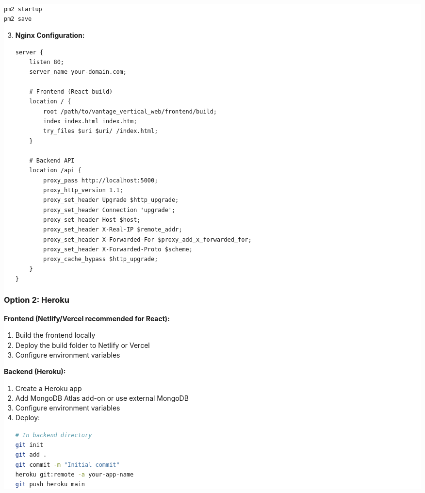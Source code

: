    ```bash
   pm2 startup
   pm2 save
   ```

3. **Nginx Configuration:**
   ```nginx
   server {
       listen 80;
       server_name your-domain.com;
       
       # Frontend (React build)
       location / {
           root /path/to/vantage_vertical_web/frontend/build;
           index index.html index.htm;
           try_files $uri $uri/ /index.html;
       }
       
       # Backend API
       location /api {
           proxy_pass http://localhost:5000;
           proxy_http_version 1.1;
           proxy_set_header Upgrade $http_upgrade;
           proxy_set_header Connection 'upgrade';
           proxy_set_header Host $host;
           proxy_set_header X-Real-IP $remote_addr;
           proxy_set_header X-Forwarded-For $proxy_add_x_forwarded_for;
           proxy_set_header X-Forwarded-Proto $scheme;
           proxy_cache_bypass $http_upgrade;
       }
   }
   ```

### Option 2: Heroku

**Frontend (Netlify/Vercel recommended for React):**

1. Build the frontend locally
2. Deploy the build folder to Netlify or Vercel
3. Configure environment variables

**Backend (Heroku):**

1. Create a Heroku app
2. Add MongoDB Atlas add-on or use external MongoDB
3. Configure environment variables
4. Deploy:
   ```bash
   # In backend directory
   git init
   git add .
   git commit -m "Initial commit"
   heroku git:remote -a your-app-name
   git push heroku main
   ```
